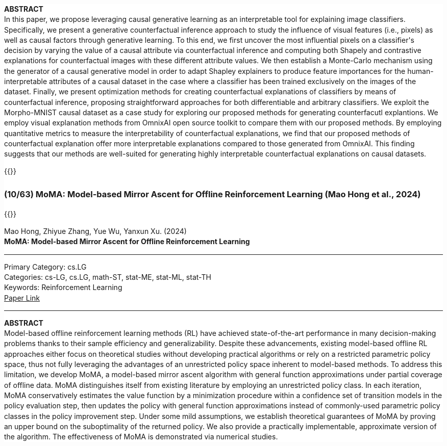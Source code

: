 
**ABSTRACT**  
In this paper, we propose leveraging causal generative learning as an interpretable tool for explaining image classifiers. Specifically, we present a generative counterfactual inference approach to study the influence of visual features (i.e., pixels) as well as causal factors through generative learning. To this end, we first uncover the most influential pixels on a classifier's decision by varying the value of a causal attribute via counterfactual inference and computing both Shapely and contrastive explanations for counterfactual images with these different attribute values. We then establish a Monte-Carlo mechanism using the generator of a causal generative model in order to adapt Shapley explainers to produce feature importances for the human-interpretable attributes of a causal dataset in the case where a classifier has been trained exclusively on the images of the dataset. Finally, we present optimization methods for creating counterfactual explanations of classifiers by means of counterfactual inference, proposing straightforward approaches for both differentiable and arbitrary classifiers. We exploit the Morpho-MNIST causal dataset as a case study for exploring our proposed methods for generating counterfacutl explantions. We employ visual explanation methods from OmnixAI open source toolkit to compare them with our proposed methods. By employing quantitative metrics to measure the interpretability of counterfactual explanations, we find that our proposed methods of counterfactual explanation offer more interpretable explanations compared to those generated from OmnixAI. This finding suggests that our methods are well-suited for generating highly interpretable counterfactual explanations on causal datasets.

{{</citation>}}


### (10/63) MoMA: Model-based Mirror Ascent for Offline Reinforcement Learning (Mao Hong et al., 2024)

{{<citation>}}

Mao Hong, Zhiyue Zhang, Yue Wu, Yanxun Xu. (2024)  
**MoMA: Model-based Mirror Ascent for Offline Reinforcement Learning**  

---
Primary Category: cs.LG  
Categories: cs-LG, cs.LG, math-ST, stat-ME, stat-ML, stat-TH  
Keywords: Reinforcement Learning  
[Paper Link](http://arxiv.org/abs/2401.11380v1)  

---


**ABSTRACT**  
Model-based offline reinforcement learning methods (RL) have achieved state-of-the-art performance in many decision-making problems thanks to their sample efficiency and generalizability. Despite these advancements, existing model-based offline RL approaches either focus on theoretical studies without developing practical algorithms or rely on a restricted parametric policy space, thus not fully leveraging the advantages of an unrestricted policy space inherent to model-based methods. To address this limitation, we develop MoMA, a model-based mirror ascent algorithm with general function approximations under partial coverage of offline data. MoMA distinguishes itself from existing literature by employing an unrestricted policy class. In each iteration, MoMA conservatively estimates the value function by a minimization procedure within a confidence set of transition models in the policy evaluation step, then updates the policy with general function approximations instead of commonly-used parametric policy classes in the policy improvement step. Under some mild assumptions, we establish theoretical guarantees of MoMA by proving an upper bound on the suboptimality of the returned policy. We also provide a practically implementable, approximate version of the algorithm. The effectiveness of MoMA is demonstrated via numerical studies.
